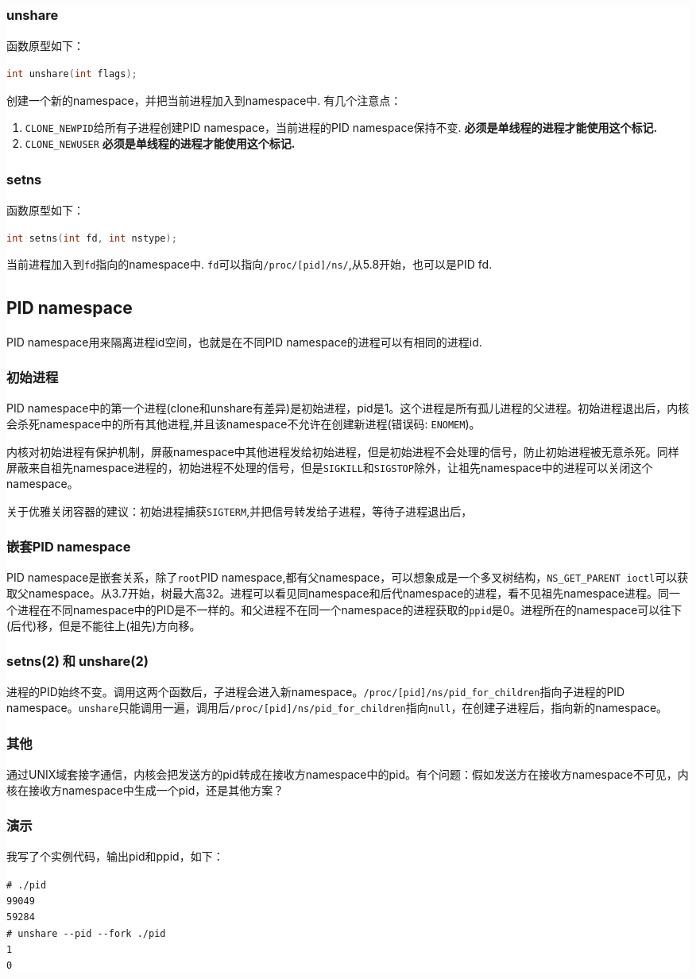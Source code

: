 ### unshare

函数原型如下：

```C
int unshare(int flags);
```

创建一个新的namespace，并把当前进程加入到namespace中. 
有几个注意点：

1. `CLONE_NEWPID`给所有子进程创建PID namespace，当前进程的PID namespace保持不变. **必须是单线程的进程才能使用这个标记.** 
2. `CLONE_NEWUSER` **必须是单线程的进程才能使用这个标记.** 

### setns

函数原型如下：

```C
int setns(int fd, int nstype);
```

当前进程加入到`fd`指向的namespace中. `fd`可以指向`/proc/[pid]/ns/`,从5.8开始，也可以是PID fd.

## PID namespace
PID namespace用来隔离进程id空间，也就是在不同PID namespace的进程可以有相同的进程id. 

### 初始进程
PID namespace中的第一个进程(clone和unshare有差异)是初始进程，pid是1。这个进程是所有孤儿进程的父进程。初始进程退出后，内核会杀死namespace中的所有其他进程,并且该namespace不允许在创建新进程(错误码: `ENOMEM`)。

内核对初始进程有保护机制，屏蔽namespace中其他进程发给初始进程，但是初始进程不会处理的信号，防止初始进程被无意杀死。同样屏蔽来自祖先namespace进程的，初始进程不处理的信号，但是`SIGKILL`和`SIGSTOP`除外，让祖先namespace中的进程可以关闭这个namespace。

关于优雅关闭容器的建议：初始进程捕获`SIGTERM`,并把信号转发给子进程，等待子进程退出后，

### 嵌套PID namespace
PID namespace是嵌套关系，除了`root`PID namespace,都有父namespace，可以想象成是一个多叉树结构，`NS_GET_PARENT ioctl`可以获取父namespace。从3.7开始，树最大高32。进程可以看见同namespace和后代namespace的进程，看不见祖先namespace进程。同一个进程在不同namespace中的PID是不一样的。和父进程不在同一个namespace的进程获取的`ppid`是0。进程所在的namespace可以往下(后代)移，但是不能往上(祖先)方向移。

### setns(2) 和 unshare(2)
进程的PID始终不变。调用这两个函数后，子进程会进入新namespace。`/proc/[pid]/ns/pid_for_children`指向子进程的PID namespace。`unshare`只能调用一遍，调用后`/proc/[pid]/ns/pid_for_children`指向`null`，在创建子进程后，指向新的namespace。

### 其他
通过UNIX域套接字通信，内核会把发送方的pid转成在接收方namespace中的pid。有个问题：假如发送方在接收方namespace不可见，内核在接收方namespace中生成一个pid，还是其他方案？

### 演示
我写了个实例代码，输出pid和ppid，如下：

```
# ./pid
99049
59284
# unshare --pid --fork ./pid
1
0
```
